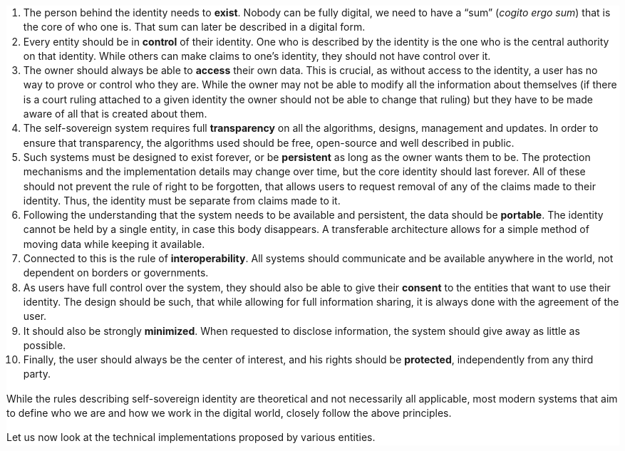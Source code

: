 1.  The person behind the identity needs to **exist**. Nobody can be
    fully digital, we need to have a “sum” (*cogito ergo sum*) that is
    the core of who one is. That sum can later be described in a digital
    form.
2.  Every entity should be in **control** of their identity. One who is
    described by the identity is the one who is the central authority on
    that identity. While others can make claims to one’s identity, they
    should not have control over it.
3.  The owner should always be able to **access** their own data. This
    is crucial, as without access to the identity, a user has no way to
    prove or control who they are. While the owner may not be able to
    modify all the information about themselves (if there is a court
    ruling attached to a given identity the owner should not be able to
    change that ruling) but they have to be made aware of all that is
    created about them.
4.  The self-sovereign system requires full **transparency** on all the
    algorithms, designs, management and updates. In order to ensure that
    transparency, the algorithms used should be free, open-source and
    well described in public.
5.  Such systems must be designed to exist forever, or be **persistent**
    as long as the owner wants them to be. The protection mechanisms
    and the implementation details may change over time, but the core
    identity should last forever. All of these should not prevent the
    rule of right to be forgotten, that allows users to request removal
    of any of the claims made to their identity. Thus, the identity must
    be separate from claims made to it.
6.  Following the understanding that the system needs to be available
    and persistent, the data should be **portable**. The identity cannot
    be held by a single entity, in case this body disappears. A
    transferable architecture allows for a simple method of moving data
    while keeping it available.
7.  Connected to this is the rule of **interoperability**. All systems
    should communicate and be available anywhere in the world, not
    dependent on borders or governments.
8.  As users have full control over the system, they should also be able
    to give their **consent** to the entities that want to use their
    identity. The design should be such, that while allowing for full
    information sharing, it is always done with the agreement of the
    user.
9.  It should also be strongly **minimized**. When requested to disclose
    information, the system should give away as little as possible.
10. Finally, the user should always be the center of interest, and his
    rights should be **protected**, independently from any third party.

While the rules describing self-sovereign identity are theoretical and
not necessarily all applicable, most modern systems that aim to define
who we are and how we work in the digital world, closely follow the
above principles.

Let us now look at the technical implementations proposed by various
entities.
